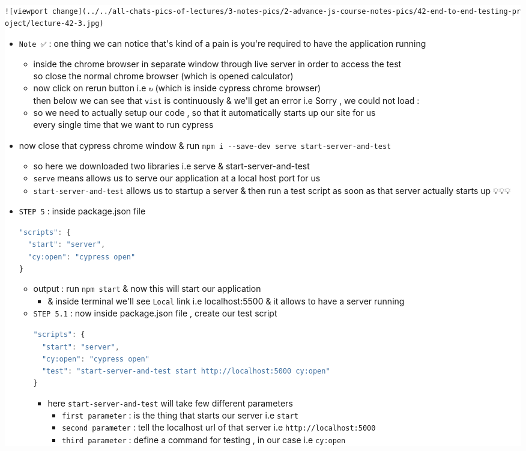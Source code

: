     ![viewport change](../../all-chats-pics-of-lectures/3-notes-pics/2-advance-js-course-notes-pics/42-end-to-end-testing-project/lecture-42-3.jpg)

  - `Note ✅` : one thing we can notice that's kind of a pain is you're required to have the application running 
    - inside the chrome browser in separate window through live server in order to access the test <br>
      so close the normal chrome browser (which is opened calculator)
    - now click on rerun button i.e `↻` (which is inside cypress chrome browser) <br>
      then below we can see that `vist` is continuously & we'll get an error i.e Sorry , we could not load : 
    - so we need to actually setup our code , so that it automatically starts up our site for us <br>
      every single time that we want to run cypress 
  
- now close that cypress chrome window & run `npm i --save-dev serve start-server-and-test`
  - so here we downloaded two libraries i.e serve & start-server-and-test
  - `serve` means allows us to serve our application at a local host port for us 
  - `start-server-and-test` allows us to startup a server & then run a test script as soon as that server actually starts up 💡💡💡
- `STEP 5` : inside package.json file 
    ```js
    "scripts": {
      "start": "server",
      "cy:open": "cypress open"
    }
    ```
  - output : run `npm start` & now this will start our application
    - & inside terminal we'll see `Local` link i.e localhost:5500 & it allows to have a server running
  - `STEP 5.1` : now inside package.json file , create our test script
      ```js
      "scripts": {
        "start": "server",
        "cy:open": "cypress open"
        "test": "start-server-and-test start http://localhost:5000 cy:open"
      }
      ```
    - here `start-server-and-test` will take few different parameters
      - `first parameter` : is the thing that starts our server i.e `start`
      - `second parameter` : tell the localhost url of that server i.e `http://localhost:5000`
      - `third parameter` : define a command for testing , in our case i.e `cy:open`
